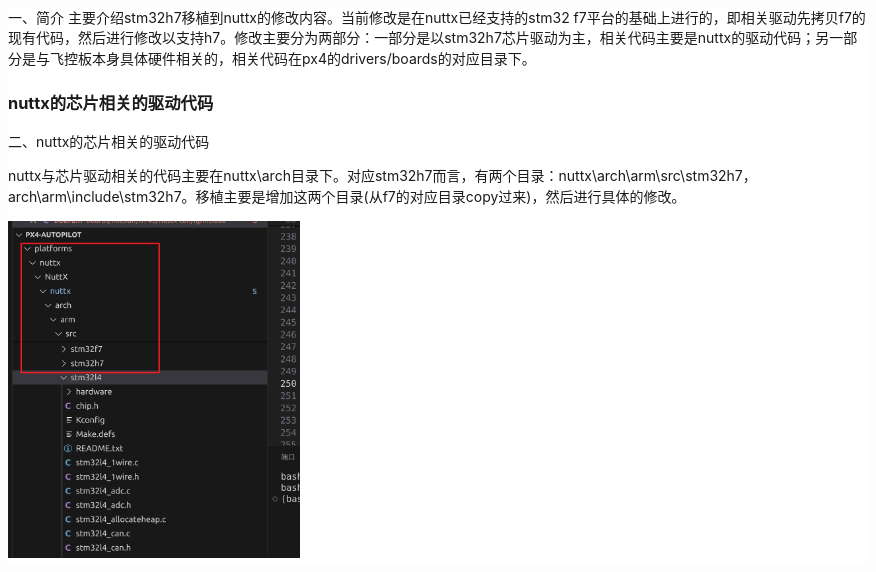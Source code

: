

一、简介
       主要介绍stm32h7移植到nuttx的修改内容。当前修改是在nuttx已经支持的stm32  f7平台的基础上进行的，即相关驱动先拷贝f7的现有代码，然后进行修改以支持h7。修改主要分为两部分：一部分是以stm32h7芯片驱动为主，相关代码主要是nuttx的驱动代码；另一部分是与飞控板本身具体硬件相关的，相关代码在px4的drivers/boards的对应目录下。

### nuttx的芯片相关的驱动代码

 二、nuttx的芯片相关的驱动代码

​       nuttx与芯片驱动相关的代码主要在nuttx\arch目录下。对应stm32h7而言，有两个目录：nuttx\arch\arm\src\stm32h7，arch\arm\include\stm32h7。移植主要是增加这两个目录(从f7的对应目录copy过来)，然后进行具体的修改。

<img src="./images/image-20241107153136246.png" alt="image-20241107153136246" style="zoom:33%;" />
